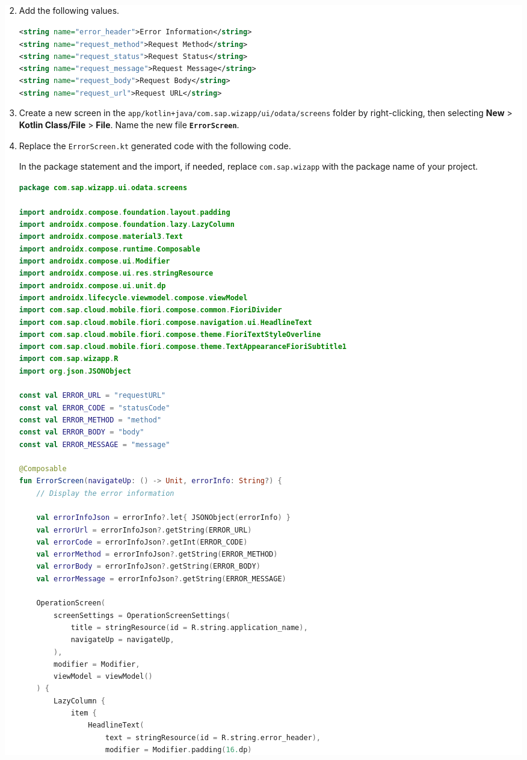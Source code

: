 2.  Add the following values.

    ```XML
    <string name="error_header">Error Information</string>
    <string name="request_method">Request Method</string>
    <string name="request_status">Request Status</string>
    <string name="request_message">Request Message</string>
    <string name="request_body">Request Body</string>
    <string name="request_url">Request URL</string>
    ```

3.  Create a new screen in the `app/kotlin+java/com.sap.wizapp/ui/odata/screens` folder by right-clicking, then selecting **New** > **Kotlin Class/File** > **File**. Name the new file **`ErrorScreen`**.

4.  Replace the `ErrorScreen.kt` generated code with the following code.

    In the package statement and the import, if needed, replace `com.sap.wizapp` with the package name of your project.

    ```Kotlin
    package com.sap.wizapp.ui.odata.screens

    import androidx.compose.foundation.layout.padding
    import androidx.compose.foundation.lazy.LazyColumn
    import androidx.compose.material3.Text
    import androidx.compose.runtime.Composable
    import androidx.compose.ui.Modifier
    import androidx.compose.ui.res.stringResource
    import androidx.compose.ui.unit.dp
    import androidx.lifecycle.viewmodel.compose.viewModel
    import com.sap.cloud.mobile.fiori.compose.common.FioriDivider
    import com.sap.cloud.mobile.fiori.compose.navigation.ui.HeadlineText
    import com.sap.cloud.mobile.fiori.compose.theme.FioriTextStyleOverline
    import com.sap.cloud.mobile.fiori.compose.theme.TextAppearanceFioriSubtitle1
    import com.sap.wizapp.R
    import org.json.JSONObject

    const val ERROR_URL = "requestURL"
    const val ERROR_CODE = "statusCode"
    const val ERROR_METHOD = "method"
    const val ERROR_BODY = "body"
    const val ERROR_MESSAGE = "message"

    @Composable
    fun ErrorScreen(navigateUp: () -> Unit, errorInfo: String?) {
        // Display the error information

        val errorInfoJson = errorInfo?.let{ JSONObject(errorInfo) }
        val errorUrl = errorInfoJson?.getString(ERROR_URL)
        val errorCode = errorInfoJson?.getInt(ERROR_CODE)
        val errorMethod = errorInfoJson?.getString(ERROR_METHOD)
        val errorBody = errorInfoJson?.getString(ERROR_BODY)
        val errorMessage = errorInfoJson?.getString(ERROR_MESSAGE)

        OperationScreen(
            screenSettings = OperationScreenSettings(
                title = stringResource(id = R.string.application_name),
                navigateUp = navigateUp,
            ),
            modifier = Modifier,
            viewModel = viewModel()
        ) {
            LazyColumn {
                item {
                    HeadlineText(
                        text = stringResource(id = R.string.error_header),
                        modifier = Modifier.padding(16.dp)